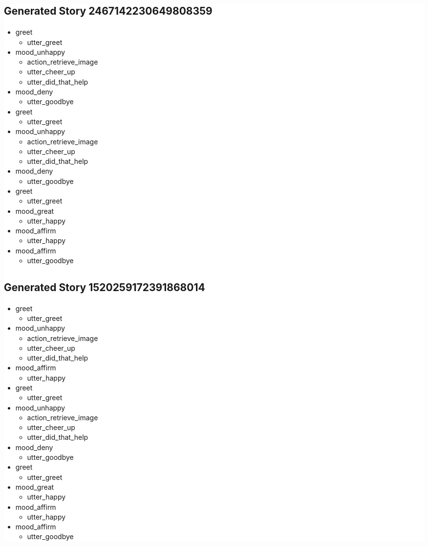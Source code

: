 ## Generated Story 2467142230649808359
* greet
    - utter_greet
* mood_unhappy
    - action_retrieve_image
    - utter_cheer_up
    - utter_did_that_help
* mood_deny
    - utter_goodbye
* greet
    - utter_greet
* mood_unhappy
    - action_retrieve_image
    - utter_cheer_up
    - utter_did_that_help
* mood_deny
    - utter_goodbye
* greet
    - utter_greet
* mood_great
    - utter_happy
* mood_affirm
    - utter_happy
* mood_affirm
    - utter_goodbye

## Generated Story 1520259172391868014
* greet
    - utter_greet
* mood_unhappy
    - action_retrieve_image
    - utter_cheer_up
    - utter_did_that_help
* mood_affirm
    - utter_happy
* greet
    - utter_greet
* mood_unhappy
    - action_retrieve_image
    - utter_cheer_up
    - utter_did_that_help
* mood_deny
    - utter_goodbye
* greet
    - utter_greet
* mood_great
    - utter_happy
* mood_affirm
    - utter_happy
* mood_affirm
    - utter_goodbye
